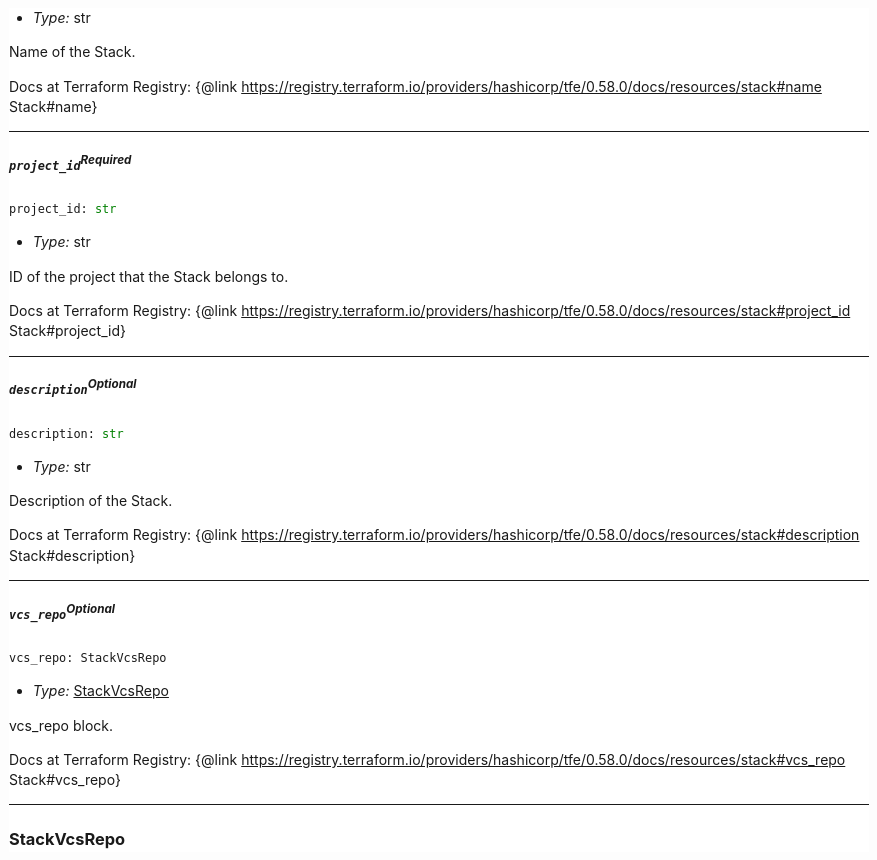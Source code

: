 - *Type:* str

Name of the Stack.

Docs at Terraform Registry: {@link https://registry.terraform.io/providers/hashicorp/tfe/0.58.0/docs/resources/stack#name Stack#name}

---

##### `project_id`<sup>Required</sup> <a name="project_id" id="@cdktf/provider-tfe.stack.StackConfig.property.projectId"></a>

```python
project_id: str
```

- *Type:* str

ID of the project that the Stack belongs to.

Docs at Terraform Registry: {@link https://registry.terraform.io/providers/hashicorp/tfe/0.58.0/docs/resources/stack#project_id Stack#project_id}

---

##### `description`<sup>Optional</sup> <a name="description" id="@cdktf/provider-tfe.stack.StackConfig.property.description"></a>

```python
description: str
```

- *Type:* str

Description of the Stack.

Docs at Terraform Registry: {@link https://registry.terraform.io/providers/hashicorp/tfe/0.58.0/docs/resources/stack#description Stack#description}

---

##### `vcs_repo`<sup>Optional</sup> <a name="vcs_repo" id="@cdktf/provider-tfe.stack.StackConfig.property.vcsRepo"></a>

```python
vcs_repo: StackVcsRepo
```

- *Type:* <a href="#@cdktf/provider-tfe.stack.StackVcsRepo">StackVcsRepo</a>

vcs_repo block.

Docs at Terraform Registry: {@link https://registry.terraform.io/providers/hashicorp/tfe/0.58.0/docs/resources/stack#vcs_repo Stack#vcs_repo}

---

### StackVcsRepo <a name="StackVcsRepo" id="@cdktf/provider-tfe.stack.StackVcsRepo"></a>
